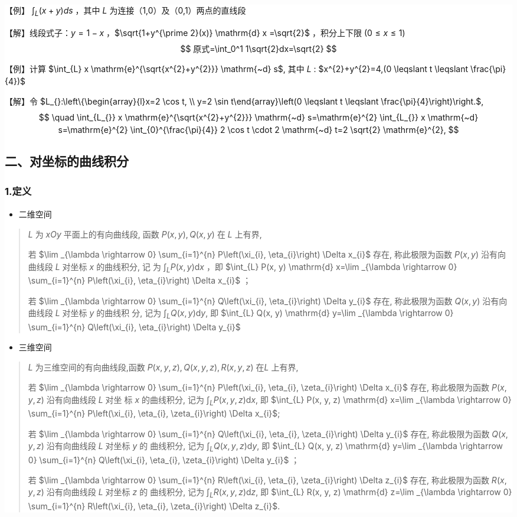【例】 $\int_{L}(x+y) d s$ ，其中 $L$ 为连接（1,0）及（0,1）两点的直线段

【解】线段式子：$y=1-x$ ，$\sqrt{1+y^{\prime 2}(x)} \mathrm{d} x =\sqrt{2}$ ，积分上下限 $(0 \leqslant x \leqslant 1)$
$$
原式=\int_0^1 1\sqrt{2}dx=\sqrt{2}
$$


【例】计算 $\int_{L} x \mathrm{e}^{\sqrt{x^{2}+y^{2}}} \mathrm{~d} s$, 其中 $L$ : $x^{2}+y^{2}=4,(0 \leqslant t \leqslant \frac{\pi}{4})$ 

【解】令 $L_{}:\left\{\begin{array}{l}x=2 \cos t, \\ y=2 \sin t\end{array}\left(0 \leqslant t \leqslant \frac{\pi}{4}\right)\right.$,
$$
\quad \int_{L_{}} x \mathrm{e}^{\sqrt{x^{2}+y^{2}}} \mathrm{~d} s=\mathrm{e}^{2} \int_{L_{}} x \mathrm{~d} s=\mathrm{e}^{2} \int_{0}^{\frac{\pi}{4}} 2 \cos t \cdot 2 \mathrm{~d} t=2 \sqrt{2} \mathrm{e}^{2},
$$

## 二、对坐标的曲线积分

### 1.定义

- 二维空间

> $L$ 为 $x O y$ 平面上的有向曲线段, 函数 $P(x, y), Q(x, y)$ 在 $L$ 上有界, 
>
> 若 $\lim _{\lambda \rightarrow 0} \sum_{i=1}^{n} P\left(\xi_{i}, \eta_{i}\right) \Delta x_{i}$ 存在, 称此极限为函数 $P(x, y)$ 沿有向曲线段 $L$ 对坐标 $x$ 的曲线积分, 记 为 $\int_{L} P(x, y) \mathrm{d} x$ ，即 $\int_{L} P(x, y) \mathrm{d} x=\lim _{\lambda \rightarrow 0} \sum_{i=1}^{n} P\left(\xi_{i}, \eta_{i}\right) \Delta x_{i}$ ；
>
> 若 $\lim _{\lambda \rightarrow 0} \sum_{i=1}^{n} Q\left(\xi_{i}, \eta_{i}\right) \Delta y_{i}$ 存在, 称此极限为函数 $Q(x, y)$ 沿有向曲线段 $L$ 对坐标 $y$ 的曲线积 分, 记为 $\int_{L} Q(x, y) \mathrm{d} y$, 即 $\int_{L} Q(x, y) \mathrm{d} y=\lim _{\lambda \rightarrow 0} \sum_{i=1}^{n} Q\left(\xi_{i}, \eta_{i}\right) \Delta y_{i}$ 

- 三维空间

> $L$ 为三维空间的有向曲线段,函数 $P(x, y, z), Q(x, y, z), R(x, y, z)$ 在$L$ 上有界, 
>
> 若 $\lim _{\lambda \rightarrow 0} \sum_{i=1}^{n} P\left(\xi_{i}, \eta_{i}, \zeta_{i}\right) \Delta x_{i}$ 存在, 称此极限为函数 $P(x, y, z)$ 沿有向曲线段 $L$ 对坐 标 $x$ 的曲线积分, 记为 $\int_{L} P(x, y, z) \mathrm{d} x$, 即 $\int_{L} P(x, y, z) \mathrm{d} x=\lim _{\lambda \rightarrow 0} \sum_{i=1}^{n} P\left(\xi_{i}, \eta_{i}, \zeta_{i}\right) \Delta x_{i}$;
>
> 若 $\lim _{\lambda \rightarrow 0} \sum_{i=1}^{n} Q\left(\xi_{i}, \eta_{i}, \zeta_{i}\right) \Delta y_{i}$ 存在, 称此极限为函数 $Q(x, y, z)$ 沿有向曲线段 $L$ 对坐标 $y$ 的 曲线积分, 记为 $\int_{L} Q(x, y, z) \mathrm{d} y$, 即 $\int_{L} Q(x, y, z) \mathrm{d} y=\lim _{\lambda \rightarrow 0} \sum_{i=1}^{n} Q\left(\xi_{i}, \eta_{i}, \zeta_{i}\right) \Delta y_{i}$ ；
>
> 若 $\lim _{\lambda \rightarrow 0} \sum_{i=1}^{n} R\left(\xi_{i}, \eta_{i}, \zeta_{i}\right) \Delta z_{i}$ 存在, 称此极限为函数 $R(x, y, z)$ 沿有向曲线段 $L$ 对坐标 $z$ 的 曲线积分, 记为 $\int_{L} R(x, y, z) \mathrm{d} z$, 即 $\int_{L} R(x, y, z) \mathrm{d} z=\lim _{\lambda \rightarrow 0} \sum_{i=1}^{n} R\left(\xi_{i}, \eta_{i}, \zeta_{i}\right) \Delta z_{i}$.
